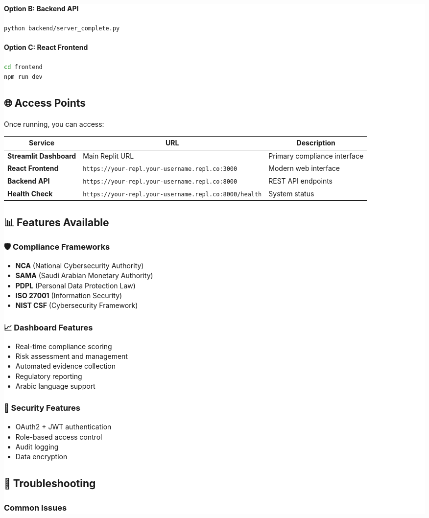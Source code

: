 #### Option B: Backend API
```bash
python backend/server_complete.py
```

#### Option C: React Frontend
```bash
cd frontend
npm run dev
```

## 🌐 Access Points

Once running, you can access:

| Service | URL | Description |
|---------|-----|-------------|
| **Streamlit Dashboard** | Main Replit URL | Primary compliance interface |
| **React Frontend** | `https://your-repl.your-username.repl.co:3000` | Modern web interface |
| **Backend API** | `https://your-repl.your-username.repl.co:8000` | REST API endpoints |
| **Health Check** | `https://your-repl.your-username.repl.co:8000/health` | System status |

## 📊 Features Available

### 🛡️ Compliance Frameworks
- **NCA** (National Cybersecurity Authority)
- **SAMA** (Saudi Arabian Monetary Authority)
- **PDPL** (Personal Data Protection Law)
- **ISO 27001** (Information Security)
- **NIST CSF** (Cybersecurity Framework)

### 📈 Dashboard Features
- Real-time compliance scoring
- Risk assessment and management
- Automated evidence collection
- Regulatory reporting
- Arabic language support

### 🔐 Security Features
- OAuth2 + JWT authentication
- Role-based access control
- Audit logging
- Data encryption

## 🐛 Troubleshooting

### Common Issues
